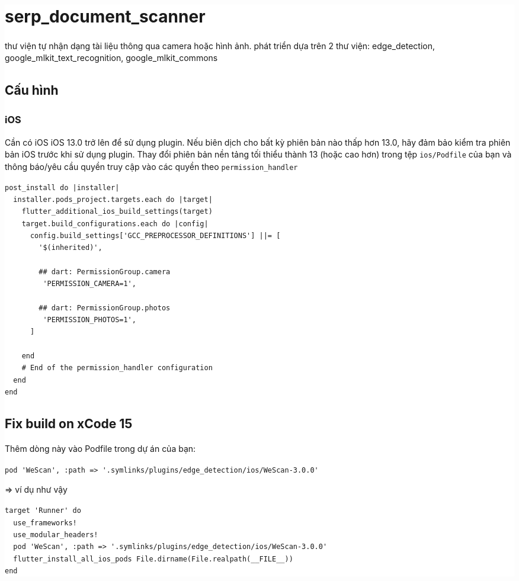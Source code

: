 
# serp_document_scanner

  thư viện tự nhận dạng tài liệu thông qua camera hoặc hình ảnh. phát triển dựa trên 2 thư viện: edge_detection, google_mlkit_text_recognition, google_mlkit_commons  

## Cấu hình

### iOS

Cần có iOS iOS 13.0 trở lên để sử dụng plugin. Nếu biên dịch cho bất kỳ phiên bản nào thấp hơn 13.0, hãy đảm bảo kiểm tra phiên bản iOS trước khi sử dụng plugin. Thay đổi phiên bản nền tảng tối thiểu thành 13 (hoặc cao hơn) trong tệp `ios/Podfile` của bạn và thông báo/yêu cầu quyền truy cập vào các quyền theo `permission_handler`

```
post_install do |installer|
  installer.pods_project.targets.each do |target|
    flutter_additional_ios_build_settings(target)
    target.build_configurations.each do |config|
      config.build_settings['GCC_PREPROCESSOR_DEFINITIONS'] ||= [
        '$(inherited)',

        ## dart: PermissionGroup.camera
         'PERMISSION_CAMERA=1',

        ## dart: PermissionGroup.photos
         'PERMISSION_PHOTOS=1',
      ]

    end
    # End of the permission_handler configuration
  end
end
```

## Fix build on xCode 15

Thêm dòng này vào Podfile trong dự án của bạn:

```
pod 'WeScan', :path => '.symlinks/plugins/edge_detection/ios/WeScan-3.0.0'
```

=> ví dụ như vậy

```
target 'Runner' do
  use_frameworks!
  use_modular_headers!
  pod 'WeScan', :path => '.symlinks/plugins/edge_detection/ios/WeScan-3.0.0'
  flutter_install_all_ios_pods File.dirname(File.realpath(__FILE__))
end
```
